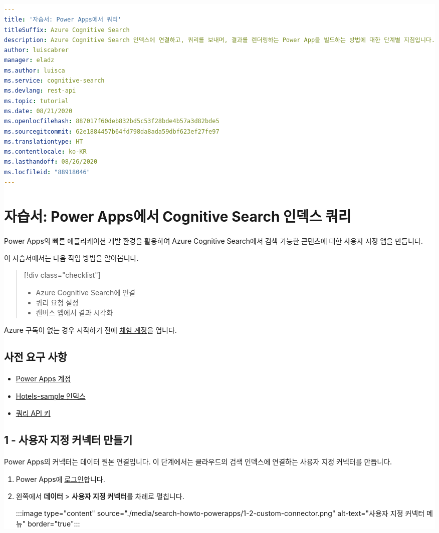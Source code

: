 ```yaml
---
title: '자습서: Power Apps에서 쿼리'
titleSuffix: Azure Cognitive Search
description: Azure Cognitive Search 인덱스에 연결하고, 쿼리를 보내며, 결과를 렌더링하는 Power App을 빌드하는 방법에 대한 단계별 지침입니다.
author: luiscabrer
manager: eladz
ms.author: luisca
ms.service: cognitive-search
ms.devlang: rest-api
ms.topic: tutorial
ms.date: 08/21/2020
ms.openlocfilehash: 887017f60deb832bd5c53f28bde4b57a3d82bde5
ms.sourcegitcommit: 62e1884457b64fd798da8ada59dbf623ef27fe97
ms.translationtype: HT
ms.contentlocale: ko-KR
ms.lasthandoff: 08/26/2020
ms.locfileid: "88918046"
---
```

# <a name="tutorial-query-a-cognitive-search-index-from-power-apps"></a>자습서: Power Apps에서 Cognitive Search 인덱스 쿼리

Power Apps의 빠른 애플리케이션 개발 환경을 활용하여 Azure Cognitive Search에서 검색 가능한 콘텐츠에 대한 사용자 지정 앱을 만듭니다.

이 자습서에서는 다음 작업 방법을 알아봅니다.

> [!div class="checklist"]
> * Azure Cognitive Search에 연결
> * 쿼리 요청 설정
> * 캔버스 앱에서 결과 시각화

Azure 구독이 없는 경우 시작하기 전에 [체험 계정](https://azure.microsoft.com/free/?WT.mc_id=A261C142F)을 엽니다.

## <a name="prerequisites"></a>사전 요구 사항

* [Power Apps 계정](http://make.powerapps.com)

* [Hotels-sample 인덱스](search-get-started-portal.md)

* [쿼리 API 키](search-security-api-keys.md#find-existing-keys)

## <a name="1---create-a-custom-connector"></a>1 - 사용자 지정 커넥터 만들기

Power Apps의 커넥터는 데이터 원본 연결입니다. 이 단계에서는 클라우드의 검색 인덱스에 연결하는 사용자 지정 커넥터를 만듭니다.

1. Power Apps에 [로그인](http://make.powerapps.com)합니다.

1. 왼쪽에서 **데이터** > **사용자 지정 커넥터**를 차례로 펼칩니다.
 
    :::image type="content" source="./media/search-howto-powerapps/1-2-custom-connector.png" alt-text="사용자 지정 커넥터 메뉴" border="true":::
